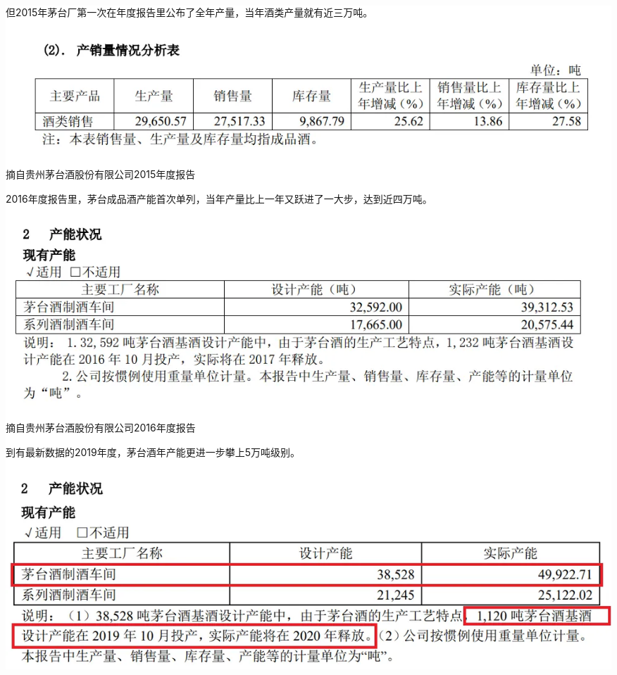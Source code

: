 但2015年茅台厂第一次在年度报告里公布了全年产量，当年酒类产量就有近三万吨。

![](/images/btnews/btnews/0201_0300/0242/image16.webp)

摘自贵州茅台酒股份有限公司2015年度报告

2016年度报告里，茅台成品酒产能首次单列，当年产量比上一年又跃进了一大步，达到近四万吨。

![](/images/btnews/btnews/0201_0300/0242/image17.webp)

摘自贵州茅台酒股份有限公司2016年度报告

到有最新数据的2019年度，茅台酒年产能更进一步攀上5万吨级别。

![](/images/btnews/btnews/0201_0300/0242/image18.webp)

